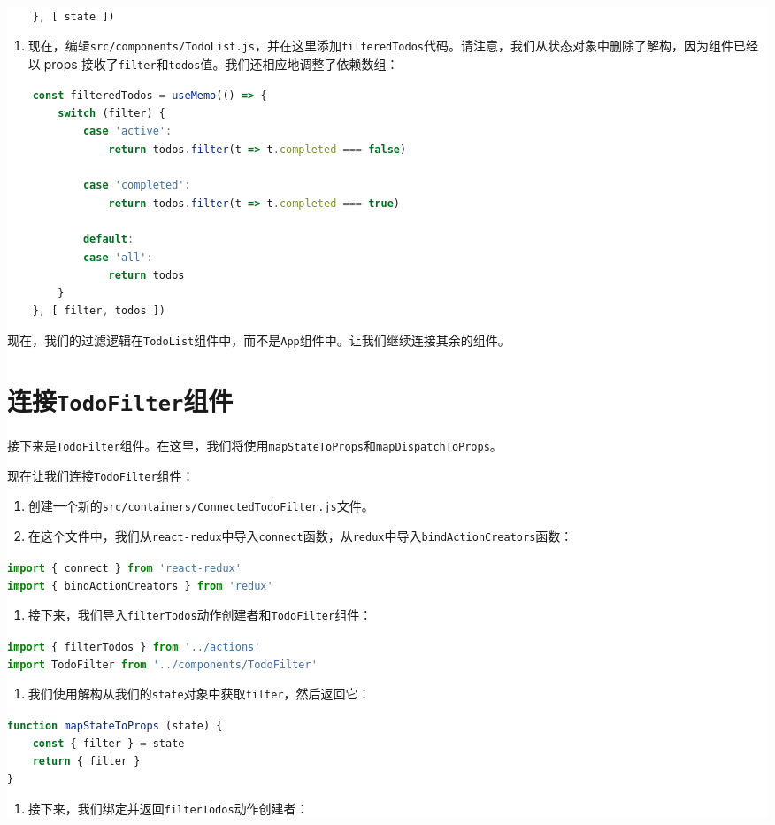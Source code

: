 ```jsx
    }, [ state ])
```

1.  现在，编辑`src/components/TodoList.js`，并在这里添加`filteredTodos`代码。请注意，我们从状态对象中删除了解构，因为组件已经以 props 接收了`filter`和`todos`值。我们还相应地调整了依赖数组：

```jsx
    const filteredTodos = useMemo(() => {
        switch (filter) {
            case 'active':
                return todos.filter(t => t.completed === false)

            case 'completed':
                return todos.filter(t => t.completed === true)

            default:
            case 'all':
                return todos
        }
    }, [ filter, todos ])
```

现在，我们的过滤逻辑在`TodoList`组件中，而不是`App`组件中。让我们继续连接其余的组件。

# 连接`TodoFilter`组件

接下来是`TodoFilter`组件。在这里，我们将使用`mapStateToProps`和`mapDispatchToProps`。

现在让我们连接`TodoFilter`组件：

1.  创建一个新的`src/containers/ConnectedTodoFilter.js`文件。

1.  在这个文件中，我们从`react-redux`中导入`connect`函数，从`redux`中导入`bindActionCreators`函数：

```jsx
import { connect } from 'react-redux'
import { bindActionCreators } from 'redux'
```

1.  接下来，我们导入`filterTodos`动作创建者和`TodoFilter`组件：

```jsx
import { filterTodos } from '../actions'
import TodoFilter from '../components/TodoFilter'
```

1.  我们使用解构从我们的`state`对象中获取`filter`，然后返回它：

```jsx
function mapStateToProps (state) {
    const { filter } = state
    return { filter }
}
```

1.  接下来，我们绑定并返回`filterTodos`动作创建者：
